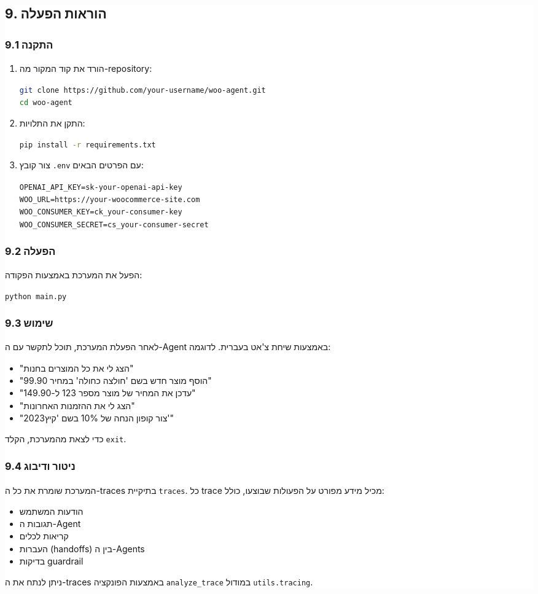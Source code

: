 ```python
```

## 9. הוראות הפעלה

### 9.1 התקנה

1. הורד את קוד המקור מה-repository:
   ```bash
   git clone https://github.com/your-username/woo-agent.git
   cd woo-agent
   ```

2. התקן את התלויות:
   ```bash
   pip install -r requirements.txt
   ```

3. צור קובץ `.env` עם הפרטים הבאים:
   ```
   OPENAI_API_KEY=sk-your-openai-api-key
   WOO_URL=https://your-woocommerce-site.com
   WOO_CONSUMER_KEY=ck_your-consumer-key
   WOO_CONSUMER_SECRET=cs_your-consumer-secret
   ```

### 9.2 הפעלה

הפעל את המערכת באמצעות הפקודה:
```bash
python main.py
```

### 9.3 שימוש

לאחר הפעלת המערכת, תוכל לתקשר עם ה-Agent באמצעות שיחת צ'אט בעברית. לדוגמה:

- "הצג לי את כל המוצרים בחנות"
- "הוסף מוצר חדש בשם 'חולצה כחולה' במחיר 99.90"
- "עדכן את המחיר של מוצר מספר 123 ל-149.90"
- "הצג לי את ההזמנות האחרונות"
- "צור קופון הנחה של 10% בשם 'קיץ2023'"

כדי לצאת מהמערכת, הקלד `exit`.

### 9.4 ניטור ודיבוג

המערכת שומרת את כל ה-traces בתיקיית `traces`. כל trace מכיל מידע מפורט על הפעולות שבוצעו, כולל:

- הודעות המשתמש
- תגובות ה-Agent
- קריאות לכלים
- העברות (handoffs) בין ה-Agents
- בדיקות guardrail

ניתן לנתח את ה-traces באמצעות הפונקציה `analyze_trace` במודול `utils.tracing`.
